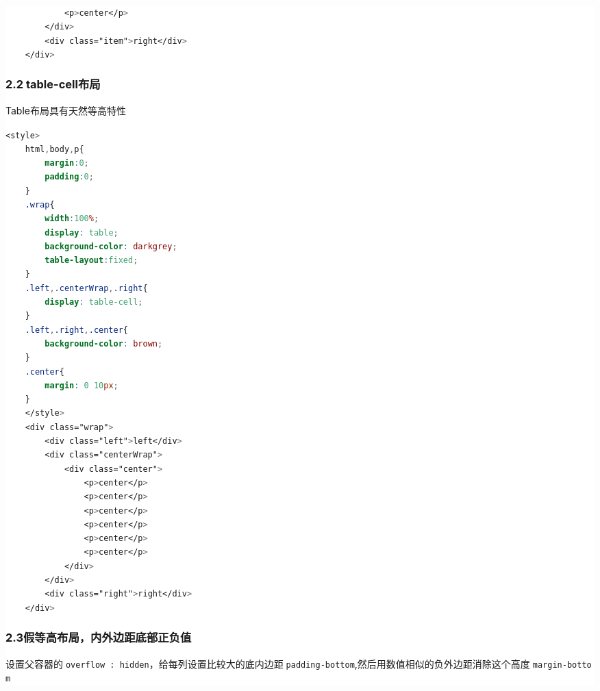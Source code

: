 ```css
            <p>center</p>
        </div>
        <div class="item">right</div>
    </div>
```

### 2.2 table-cell布局

Table布局具有天然等高特性

```css
<style>
    html,body,p{
        margin:0;
        padding:0;
    }
    .wrap{
        width:100%;
        display: table;
        background-color: darkgrey;
        table-layout:fixed;
    }
    .left,.centerWrap,.right{
        display: table-cell;
    }
    .left,.right,.center{
        background-color: brown;
    }
    .center{
        margin: 0 10px;
    }
    </style>
    <div class="wrap">
        <div class="left">left</div>
        <div class="centerWrap">
            <div class="center">
                <p>center</p>
                <p>center</p>
                <p>center</p>
                <p>center</p>
                <p>center</p>
                <p>center</p>
            </div>
        </div>
        <div class="right">right</div>
    </div>
```

### 2.3假等高布局，内外边距底部正负值

设置父容器的 `overflow : hidden`，给每列设置比较大的底内边距 `padding-bottom`,然后用数值相似的负外边距消除这个高度 `margin-bottom`
